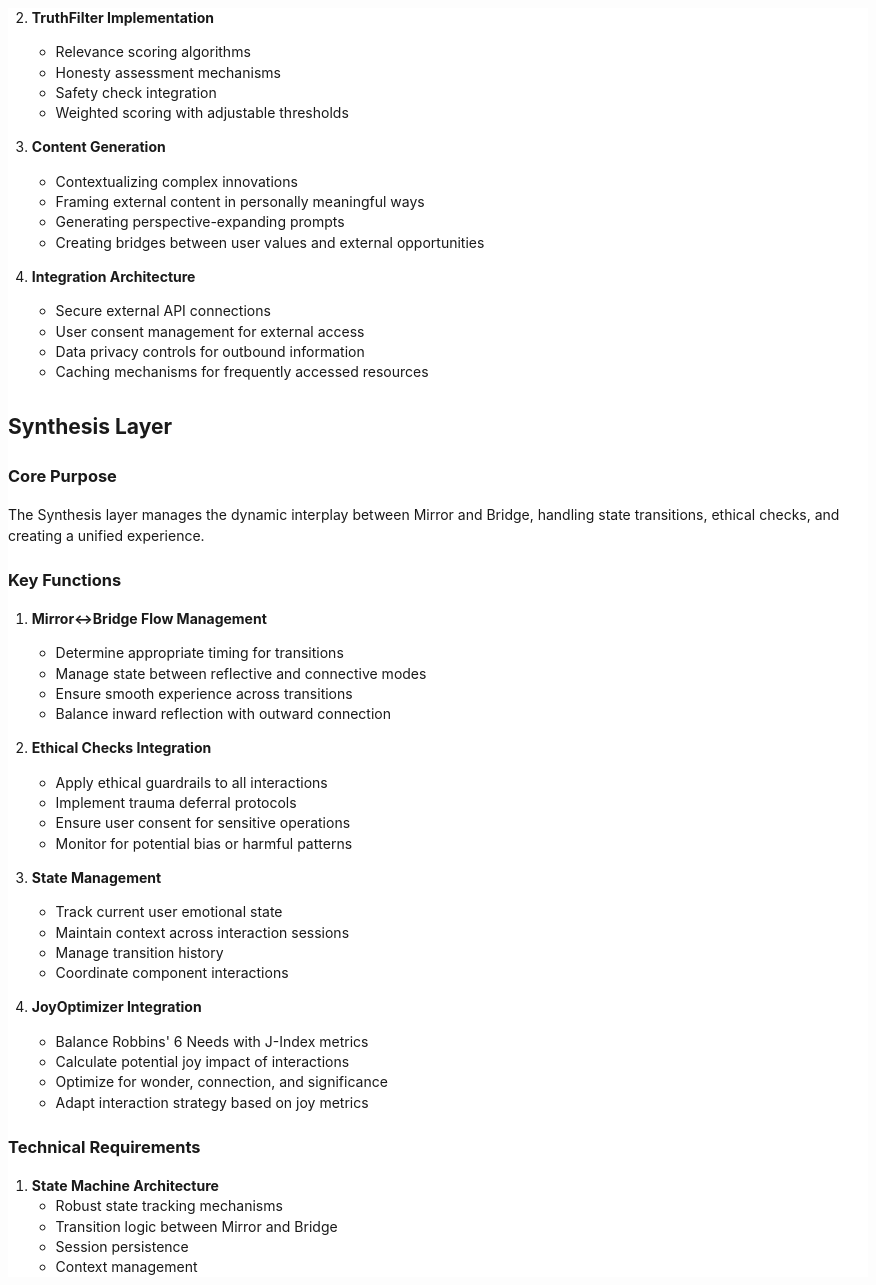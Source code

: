 2. **TruthFilter Implementation**
   - Relevance scoring algorithms
   - Honesty assessment mechanisms
   - Safety check integration
   - Weighted scoring with adjustable thresholds

3. **Content Generation**
   - Contextualizing complex innovations
   - Framing external content in personally meaningful ways
   - Generating perspective-expanding prompts
   - Creating bridges between user values and external opportunities

4. **Integration Architecture**
   - Secure external API connections
   - User consent management for external access
   - Data privacy controls for outbound information
   - Caching mechanisms for frequently accessed resources

## Synthesis Layer

### Core Purpose
The Synthesis layer manages the dynamic interplay between Mirror and Bridge, handling state transitions, ethical checks, and creating a unified experience.

### Key Functions
1. **Mirror↔Bridge Flow Management**
   - Determine appropriate timing for transitions
   - Manage state between reflective and connective modes
   - Ensure smooth experience across transitions
   - Balance inward reflection with outward connection

2. **Ethical Checks Integration**
   - Apply ethical guardrails to all interactions
   - Implement trauma deferral protocols
   - Ensure user consent for sensitive operations
   - Monitor for potential bias or harmful patterns

3. **State Management**
   - Track current user emotional state
   - Maintain context across interaction sessions
   - Manage transition history
   - Coordinate component interactions

4. **JoyOptimizer Integration**
   - Balance Robbins' 6 Needs with J-Index metrics
   - Calculate potential joy impact of interactions
   - Optimize for wonder, connection, and significance
   - Adapt interaction strategy based on joy metrics

### Technical Requirements
1. **State Machine Architecture**
   - Robust state tracking mechanisms
   - Transition logic between Mirror and Bridge
   - Session persistence
   - Context management
